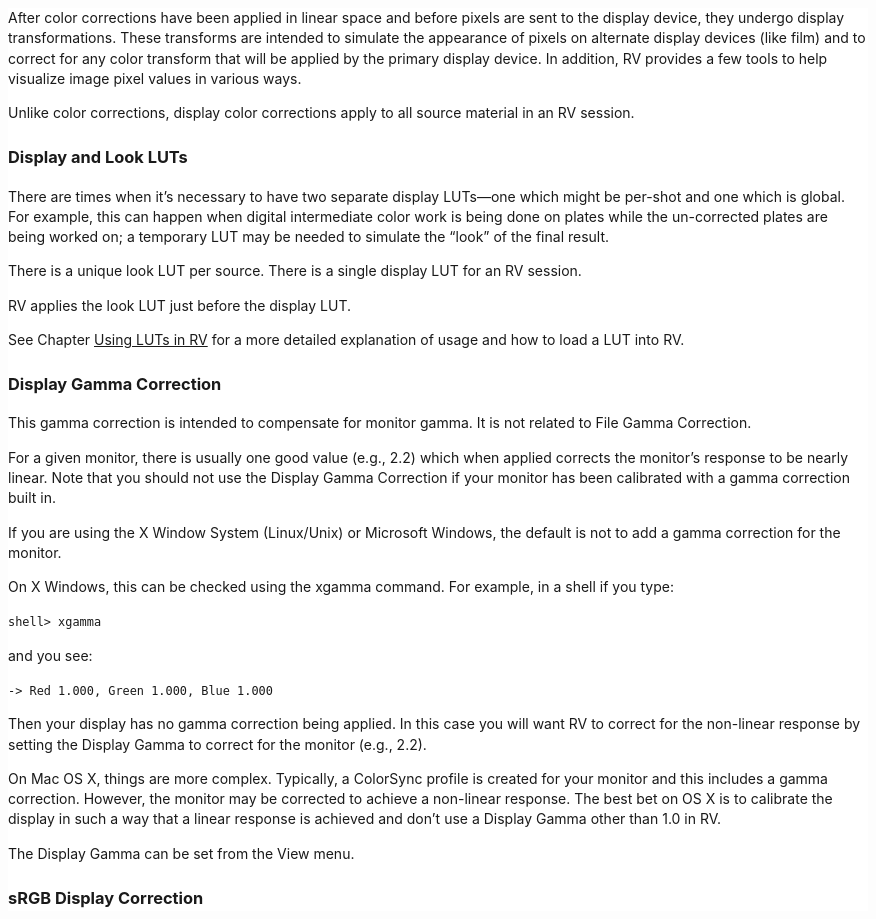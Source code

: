 After color corrections have been applied in linear space and before pixels are sent to the display device, they undergo display transformations. These transforms are intended to simulate the appearance of pixels on alternate display devices (like film) and to correct for any color transform that will be applied by the primary display device. In addition, RV provides a few tools to help visualize image pixel values in various ways.

Unlike color corrections, display color corrections apply to all source material in an RV session.

### Display and Look LUTs

There are times when it’s necessary to have two separate display LUTs—one which might be per-shot and one which is global. For example, this can happen when digital intermediate color work is being done on plates while the un-corrected plates are being worked on; a temporary LUT may be needed to simulate the “look” of the final result.

There is a unique look LUT per source. There is a single display LUT for an RV session.

RV applies the look LUT just before the display LUT.

See Chapter [Using LUTs in RV](using-luts-in-rv.html) for a more detailed explanation of usage and how to load a LUT into RV.

### Display Gamma Correction

This gamma correction is intended to compensate for monitor gamma. It is not related to File Gamma Correction.

For a given monitor, there is usually one good value (e.g., 2.2) which when applied corrects the monitor’s response to be nearly linear. Note that you should not use the Display Gamma Correction if your monitor has been calibrated with a gamma correction built in.

If you are using the X Window System (Linux/Unix) or Microsoft Windows, the default is not to add a gamma correction for the monitor.

On X Windows, this can be checked using the xgamma command. For example, in a shell if you type:

```
shell> xgamma
```

and you see:

```
-> Red 1.000, Green 1.000, Blue 1.000
```

Then your display has no gamma correction being applied. In this case you will want RV to correct for the non-linear response by setting the Display Gamma to correct for the monitor (e.g., 2.2).

On Mac OS X, things are more complex. Typically, a ColorSync profile is created for your monitor and this includes a gamma correction. However, the monitor may be corrected to achieve a non-linear response. The best bet on OS X is to calibrate the display in such a way that a linear response is achieved and don’t use a Display Gamma other than 1.0 in RV.

The Display Gamma can be set from the View menu.

### sRGB Display Correction
